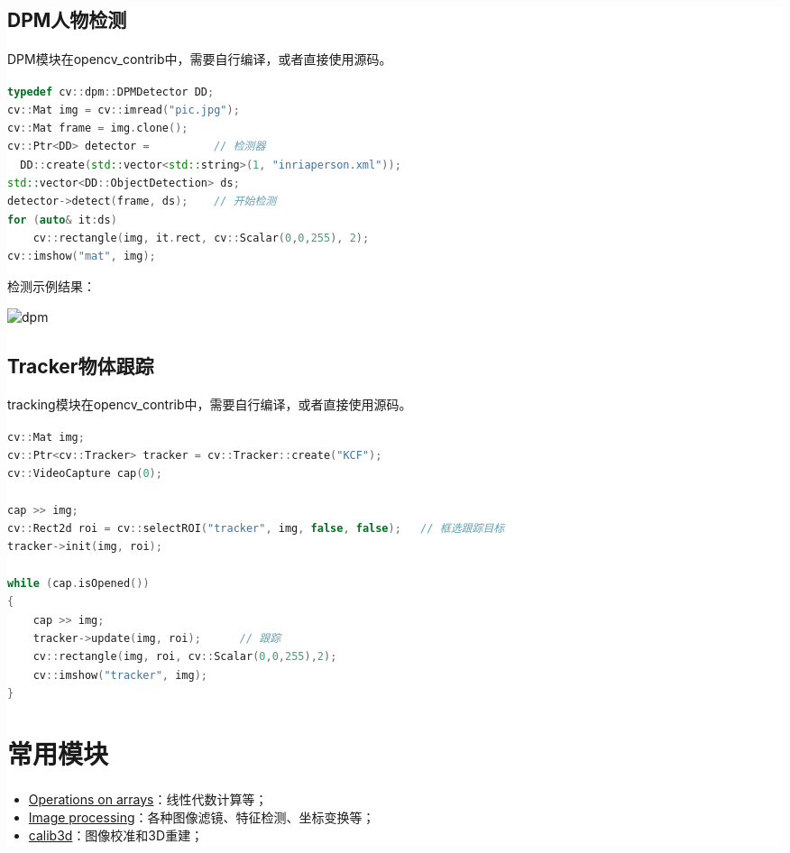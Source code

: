 ```cpp

```

## DPM人物检测

DPM模块在opencv_contrib中，需要自行编译，或者直接使用源码。

```cpp
typedef cv::dpm::DPMDetector DD;
cv::Mat img = cv::imread("pic.jpg");
cv::Mat frame = img.clone();
cv::Ptr<DD> detector =          // 检测器
  DD::create(std::vector<std::string>(1, "inriaperson.xml"));
std::vector<DD::ObjectDetection> ds;
detector->detect(frame, ds);    // 开始检测
for (auto& it:ds)
    cv::rectangle(img, it.rect, cv::Scalar(0,0,255), 2);
cv::imshow("mat", img);
```

检测示例结果：

![dpm](pic_rect.jpg)


## Tracker物体跟踪

tracking模块在opencv_contrib中，需要自行编译，或者直接使用源码。

```cpp
cv::Mat img;
cv::Ptr<cv::Tracker> tracker = cv::Tracker::create("KCF");
cv::VideoCapture cap(0);

cap >> img;
cv::Rect2d roi = cv::selectROI("tracker", img, false, false);   // 框选跟踪目标
tracker->init(img, roi);

while (cap.isOpened())
{
    cap >> img;
    tracker->update(img, roi);      // 跟踪
    cv::rectangle(img, roi, cv::Scalar(0,0,255),2);
    cv::imshow("tracker", img);
}
```

# 常用模块

 - [Operations on arrays](https://docs.opencv.org/3.4.1/d2/de8/group__core__array.html)：线性代数计算等；
 - [Image processing](https://docs.opencv.org/3.4.1/d7/dbd/group__imgproc.html)：各种图像滤镜、特征检测、坐标变换等；
 - [calib3d](https://docs.opencv.org/3.4.1/d9/d0c/group__calib3d.html)：图像校准和3D重建；
